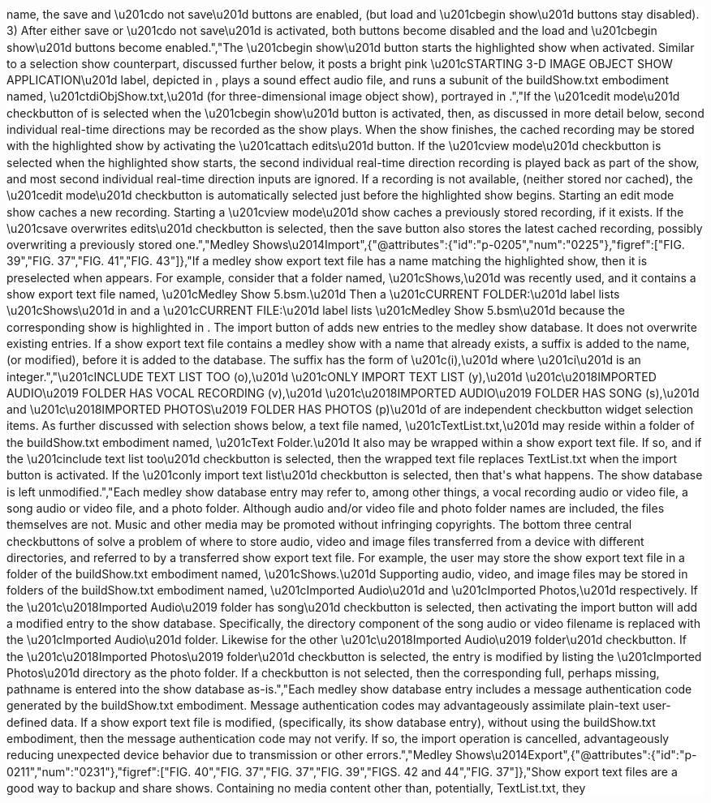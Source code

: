 name, the save and \u201cdo not save\u201d buttons are enabled, (but load and \u201cbegin show\u201d buttons stay disabled). 3) After either save or \u201cdo not save\u201d is activated, both buttons become disabled and the load and \u201cbegin show\u201d buttons become enabled.","The \u201cbegin show\u201d button starts the highlighted show when activated. Similar to a selection show counterpart, discussed further below, it posts a bright pink \u201cSTARTING 3-D IMAGE OBJECT SHOW APPLICATION\u201d label, depicted in , plays a sound effect audio file, and runs a subunit of the buildShow.txt embodiment named, \u201ctdiObjShow.txt,\u201d (for three-dimensional image object show), portrayed in .","If the \u201cedit mode\u201d checkbutton of  is selected when the \u201cbegin show\u201d button is activated, then, as discussed in more detail below, second individual real-time directions may be recorded as the show plays. When the show finishes, the cached recording may be stored with the highlighted show by activating the \u201cattach edits\u201d button. If the \u201cview mode\u201d checkbutton is selected when the highlighted show starts, the second individual real-time direction recording is played back as part of the show, and most second individual real-time direction inputs are ignored. If a recording is not available, (neither stored nor cached), the \u201cedit mode\u201d checkbutton is automatically selected just before the highlighted show begins. Starting an edit mode show caches a new recording. Starting a \u201cview mode\u201d show caches a previously stored recording, if it exists. If the \u201csave overwrites edits\u201d checkbutton is selected, then the save button also stores the latest cached recording, possibly overwriting a previously stored one.","Medley Shows\u2014Import",{"@attributes":{"id":"p-0205","num":"0225"},"figref":["FIG. 39","FIG. 37","FIG. 41","FIG. 43"]},"If a medley show export text file has a name matching the highlighted show, then it is preselected when  appears. For example, consider that a folder named, \u201cShows,\u201d was recently used, and it contains a show export text file named, \u201cMedley Show 5.bsm.\u201d Then a \u201cCURRENT FOLDER:\u201d label lists \u201cShows\u201d in  and a \u201cCURRENT FILE:\u201d label lists \u201cMedley Show 5.bsm\u201d because the corresponding show is highlighted in . The import button of  adds new entries to the medley show database. It does not overwrite existing entries. If a show export text file contains a medley show with a name that already exists, a suffix is added to the name, (or modified), before it is added to the database. The suffix has the form of \u201c(i),\u201d where \u201ci\u201d is an integer.","\u201cINCLUDE TEXT LIST TOO (o),\u201d \u201cONLY IMPORT TEXT LIST (y),\u201d \u201c\u2018IMPORTED AUDIO\u2019 FOLDER HAS VOCAL RECORDING (v),\u201d \u201c\u2018IMPORTED AUDIO\u2019 FOLDER HAS SONG (s),\u201d and \u201c\u2018IMPORTED PHOTOS\u2019 FOLDER HAS PHOTOS (p)\u201d of  are independent checkbutton widget selection items. As further discussed with selection shows below, a text file named, \u201cTextList.txt,\u201d may reside within a folder of the buildShow.txt embodiment named, \u201cText Folder.\u201d It also may be wrapped within a show export text file. If so, and if the \u201cinclude text list too\u201d checkbutton is selected, then the wrapped text file replaces TextList.txt when the import button is activated. If the \u201conly import text list\u201d checkbutton is selected, then that's what happens. The show database is left unmodified.","Each medley show database entry may refer to, among other things, a vocal recording audio or video file, a song audio or video file, and a photo folder. Although audio and\/or video file and photo folder names are included, the files themselves are not. Music and other media may be promoted without infringing copyrights. The bottom three central checkbuttons of  solve a problem of where to store audio, video and image files transferred from a device with different directories, and referred to by a transferred show export text file. For example, the user may store the show export text file in a folder of the buildShow.txt embodiment named, \u201cShows.\u201d Supporting audio, video, and image files may be stored in folders of the buildShow.txt embodiment named, \u201cImported Audio\u201d and \u201cImported Photos,\u201d respectively. If the \u201c\u2018Imported Audio\u2019 folder has song\u201d checkbutton is selected, then activating the import button will add a modified entry to the show database. Specifically, the directory component of the song audio or video filename is replaced with the \u201cImported Audio\u201d folder. Likewise for the other \u201c\u2018Imported Audio\u2019 folder\u201d checkbutton. If the \u201c\u2018Imported Photos\u2019 folder\u201d checkbutton is selected, the entry is modified by listing the \u201cImported Photos\u201d directory as the photo folder. If a checkbutton is not selected, then the corresponding full, perhaps missing, pathname is entered into the show database as-is.","Each medley show database entry includes a message authentication code generated by the buildShow.txt embodiment. Message authentication codes may advantageously assimilate plain-text user-defined data. If a show export text file is modified, (specifically, its show database entry), without using the buildShow.txt embodiment, then the message authentication code may not verify. If so, the import operation is cancelled, advantageously reducing unexpected device behavior due to transmission or other errors.","Medley Shows\u2014Export",{"@attributes":{"id":"p-0211","num":"0231"},"figref":["FIG. 40","FIG. 37","FIG. 37","FIG. 39","FIGS. 42 and 44","FIG. 37"]},"Show export text files are a good way to backup and share shows. Containing no media content other than, potentially, TextList.txt, they